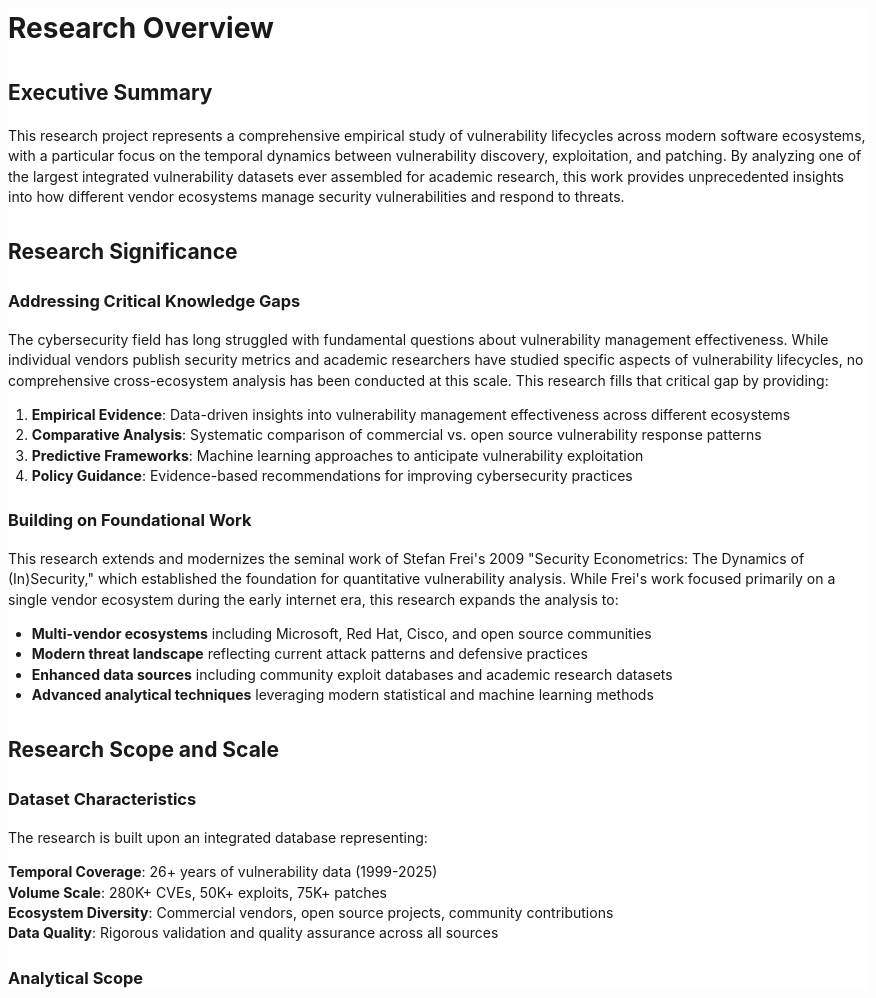 # Research Overview

## Executive Summary

This research project represents a comprehensive empirical study of vulnerability lifecycles across modern software ecosystems, with a particular focus on the temporal dynamics between vulnerability discovery, exploitation, and patching. By analyzing one of the largest integrated vulnerability datasets ever assembled for academic research, this work provides unprecedented insights into how different vendor ecosystems manage security vulnerabilities and respond to threats.

## Research Significance

### Addressing Critical Knowledge Gaps

The cybersecurity field has long struggled with fundamental questions about vulnerability management effectiveness. While individual vendors publish security metrics and academic researchers have studied specific aspects of vulnerability lifecycles, no comprehensive cross-ecosystem analysis has been conducted at this scale. This research fills that critical gap by providing:

1. **Empirical Evidence**: Data-driven insights into vulnerability management effectiveness across different ecosystems
2. **Comparative Analysis**: Systematic comparison of commercial vs. open source vulnerability response patterns
3. **Predictive Frameworks**: Machine learning approaches to anticipate vulnerability exploitation
4. **Policy Guidance**: Evidence-based recommendations for improving cybersecurity practices

### Building on Foundational Work

This research extends and modernizes the seminal work of Stefan Frei's 2009 "Security Econometrics: The Dynamics of (In)Security," which established the foundation for quantitative vulnerability analysis. While Frei's work focused primarily on a single vendor ecosystem during the early internet era, this research expands the analysis to:

- **Multi-vendor ecosystems** including Microsoft, Red Hat, Cisco, and open source communities
- **Modern threat landscape** reflecting current attack patterns and defensive practices
- **Enhanced data sources** including community exploit databases and academic research datasets
- **Advanced analytical techniques** leveraging modern statistical and machine learning methods

## Research Scope and Scale

### Dataset Characteristics

The research is built upon an integrated database representing:

**Temporal Coverage**: 26+ years of vulnerability data (1999-2025)  
**Volume Scale**: 280K+ CVEs, 50K+ exploits, 75K+ patches  
**Ecosystem Diversity**: Commercial vendors, open source projects, community contributions  
**Data Quality**: Rigorous validation and quality assurance across all sources

### Analytical Scope
